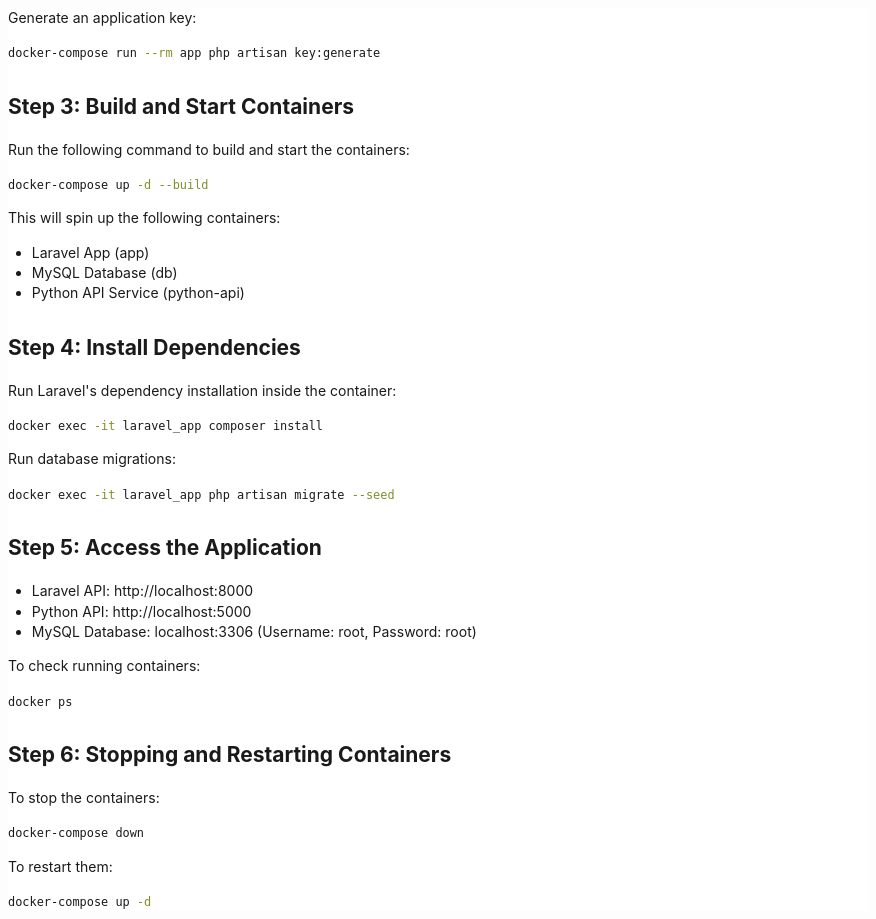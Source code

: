 ```env
```

Generate an application key:

```bash
docker-compose run --rm app php artisan key:generate
```

## Step 3: Build and Start Containers
Run the following command to build and start the containers:

```bash
docker-compose up -d --build
```

This will spin up the following containers:
- Laravel App (app)
- MySQL Database (db)
- Python API Service (python-api)

## Step 4: Install Dependencies
Run Laravel's dependency installation inside the container:

```bash
docker exec -it laravel_app composer install
```

Run database migrations:

```bash
docker exec -it laravel_app php artisan migrate --seed
```

## Step 5: Access the Application
- Laravel API: http://localhost:8000
- Python API: http://localhost:5000
- MySQL Database: localhost:3306 (Username: root, Password: root)

To check running containers:

```bash
docker ps
```

## Step 6: Stopping and Restarting Containers
To stop the containers:

```bash
docker-compose down
```

To restart them:

```bash
docker-compose up -d
```
